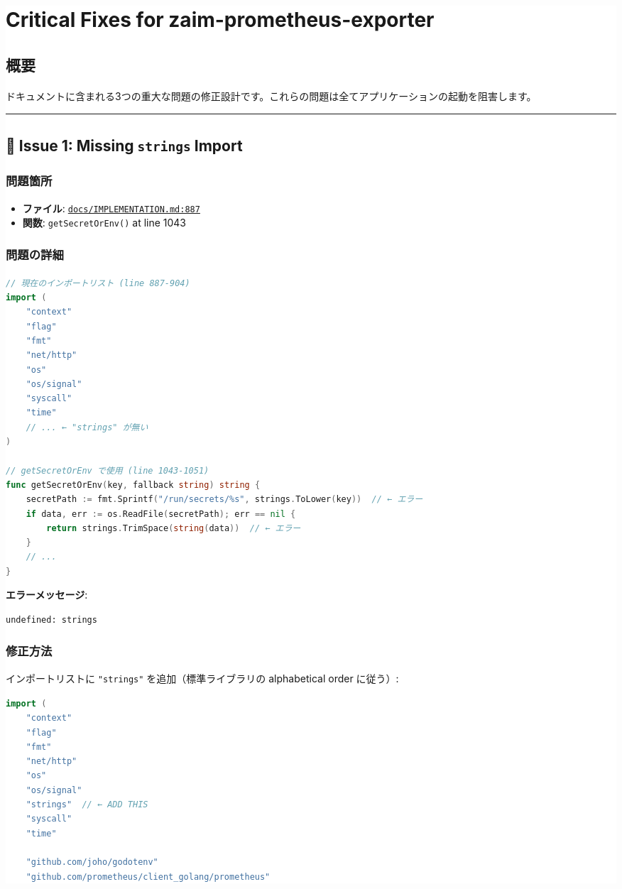 # Critical Fixes for zaim-prometheus-exporter

## 概要

ドキュメントに含まれる3つの重大な問題の修正設計です。これらの問題は全てアプリケーションの起動を阻害します。

---

## 🔴 Issue 1: Missing `strings` Import

### 問題箇所

- **ファイル**: [`docs/IMPLEMENTATION.md:887`](docs/IMPLEMENTATION.md#L887)
- **関数**: `getSecretOrEnv()` at line 1043

### 問題の詳細

```go
// 現在のインポートリスト (line 887-904)
import (
    "context"
    "flag"
    "fmt"
    "net/http"
    "os"
    "os/signal"
    "syscall"
    "time"
    // ... ← "strings" が無い
)

// getSecretOrEnv で使用 (line 1043-1051)
func getSecretOrEnv(key, fallback string) string {
    secretPath := fmt.Sprintf("/run/secrets/%s", strings.ToLower(key))  // ← エラー
    if data, err := os.ReadFile(secretPath); err == nil {
        return strings.TrimSpace(string(data))  // ← エラー
    }
    // ...
}
```

**エラーメッセージ**:
```
undefined: strings
```

### 修正方法

インポートリストに `"strings"` を追加（標準ライブラリの alphabetical order に従う）:

```go
import (
    "context"
    "flag"
    "fmt"
    "net/http"
    "os"
    "os/signal"
    "strings"  // ← ADD THIS
    "syscall"
    "time"

    "github.com/joho/godotenv"
    "github.com/prometheus/client_golang/prometheus"
```